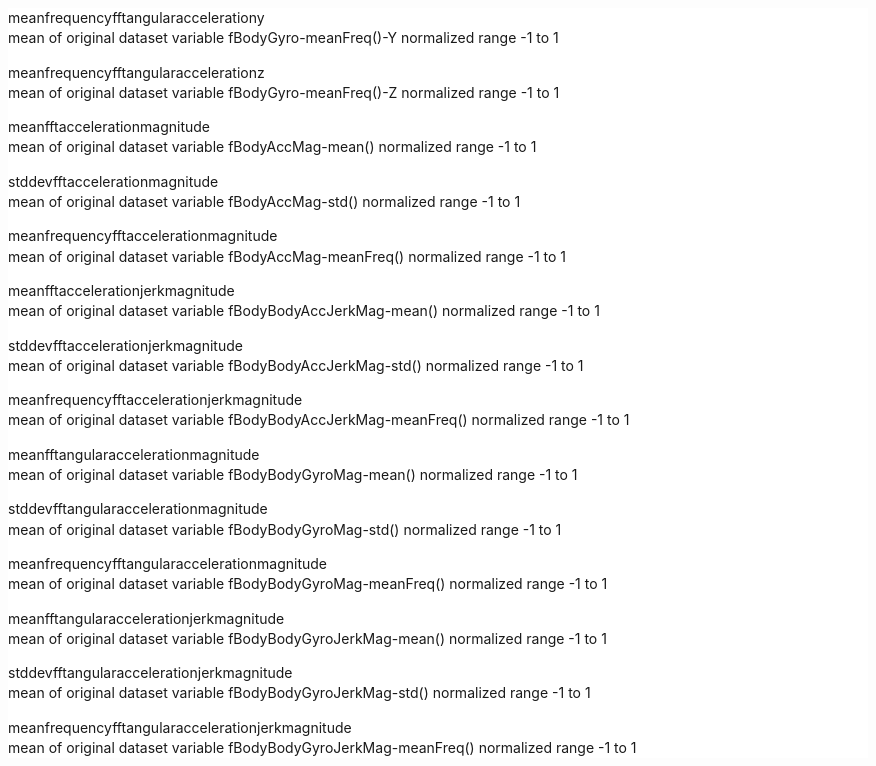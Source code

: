 meanfrequencyfftangularaccelerationy  
mean of original dataset variable fBodyGyro-meanFreq()-Y  normalized range -1 to 1

meanfrequencyfftangularaccelerationz  
mean of original dataset variable fBodyGyro-meanFreq()-Z  normalized range -1 to 1

meanfftaccelerationmagnitude  
mean of original dataset variable fBodyAccMag-mean()  normalized range -1 to 1

stddevfftaccelerationmagnitude  
mean of original dataset variable fBodyAccMag-std()  normalized range -1 to 1

meanfrequencyfftaccelerationmagnitude  
mean of original dataset variable fBodyAccMag-meanFreq()  normalized range -1 to 1

meanfftaccelerationjerkmagnitude  
mean of original dataset variable fBodyBodyAccJerkMag-mean()  normalized range -1 to 1

stddevfftaccelerationjerkmagnitude  
mean of original dataset variable fBodyBodyAccJerkMag-std()  normalized range -1 to 1

meanfrequencyfftaccelerationjerkmagnitude  
mean of original dataset variable fBodyBodyAccJerkMag-meanFreq()  normalized range -1 to 1

meanfftangularaccelerationmagnitude  
mean of original dataset variable fBodyBodyGyroMag-mean()  normalized range -1 to 1

stddevfftangularaccelerationmagnitude  
mean of original dataset variable fBodyBodyGyroMag-std()  normalized range -1 to 1

meanfrequencyfftangularaccelerationmagnitude  
mean of original dataset variable fBodyBodyGyroMag-meanFreq()  normalized range -1 to 1

meanfftangularaccelerationjerkmagnitude  
mean of original dataset variable fBodyBodyGyroJerkMag-mean()  normalized range -1 to 1

stddevfftangularaccelerationjerkmagnitude  
mean of original dataset variable fBodyBodyGyroJerkMag-std()  normalized range -1 to 1

meanfrequencyfftangularaccelerationjerkmagnitude  
mean of original dataset variable fBodyBodyGyroJerkMag-meanFreq()  normalized range -1 to 1
